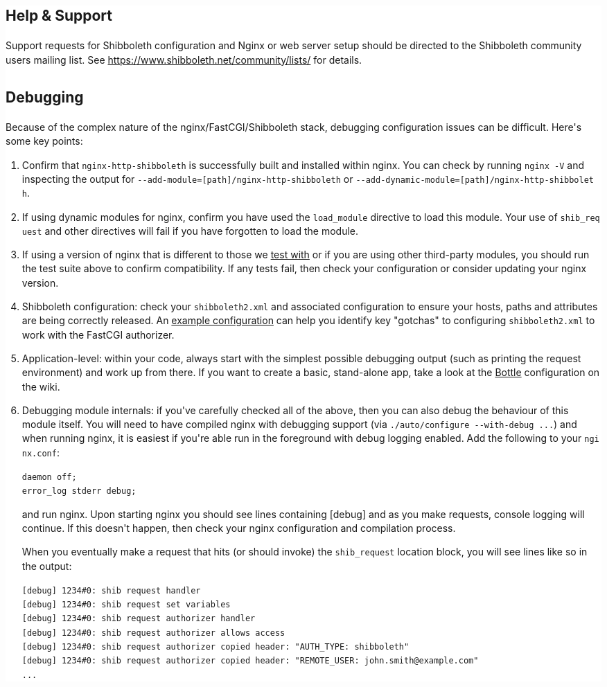Help & Support
--------------

Support requests for Shibboleth configuration and Nginx or web server setup should be directed to the Shibboleth community users mailing list. See <https://www.shibboleth.net/community/lists/> for details.

Debugging
---------

Because of the complex nature of the nginx/FastCGI/Shibboleth stack, debugging configuration issues can be difficult. Here's some key points:

1.  Confirm that `nginx-http-shibboleth` is successfully built and installed within nginx. You can check by running `nginx -V` and inspecting the output for `--add-module=[path]/nginx-http-shibboleth` or `--add-dynamic-module=[path]/nginx-http-shibboleth`.
2.  If using dynamic modules for nginx, confirm you have used the `load_module` directive to load this module. Your use of `shib_request` and other directives will fail if you have forgotten to load the module.
3.  If using a version of nginx that is different to those we [test with](https://github.com/nginx-shib/nginx-http-shibboleth/blob/master/.github/workflows/build.yml) or if you are using other third-party modules, you should run the test suite above to confirm compatibility. If any tests fail, then check your configuration or consider updating your nginx version.
4.  Shibboleth configuration: check your `shibboleth2.xml` and associated configuration to ensure your hosts, paths and attributes are being correctly released. An [example configuration](https://github.com/nginx-shib/nginx-http-shibboleth/blob/master/CONFIG.rst#configuring-shibboleths-shibboleth2xml-to-recognise-secured-paths) can help you identify key "gotchas" to configuring `shibboleth2.xml` to work with the FastCGI authorizer.
5.  Application-level: within your code, always start with the simplest possible debugging output (such as printing the request environment) and work up from there. If you want to create a basic, stand-alone app, take a look at the [Bottle](https://github.com/nginx-shib/nginx-http-shibboleth/wiki/bottle) configuration on the wiki.
6.  Debugging module internals: if you've carefully checked all of the above, then you can also debug the behaviour of this module itself. You will need to have compiled nginx with debugging support (via `./auto/configure --with-debug ...`) and when running nginx, it is easiest if you're able run in the foreground with debug logging enabled. Add the following to your `nginx.conf`:

    ``` {.sourceCode .nginx}
    daemon off;
    error_log stderr debug;
    ```

    and run nginx. Upon starting nginx you should see lines containing [debug] and as you make requests, console logging will continue. If this doesn't happen, then check your nginx configuration and compilation process.

    When you eventually make a request that hits (or should invoke) the `shib_request` location block, you will see lines like so in the output:

    ``` {.sourceCode .nginx}
    [debug] 1234#0: shib request handler
    [debug] 1234#0: shib request set variables
    [debug] 1234#0: shib request authorizer handler
    [debug] 1234#0: shib request authorizer allows access
    [debug] 1234#0: shib request authorizer copied header: "AUTH_TYPE: shibboleth"
    [debug] 1234#0: shib request authorizer copied header: "REMOTE_USER: john.smith@example.com"
    ...
    ```
